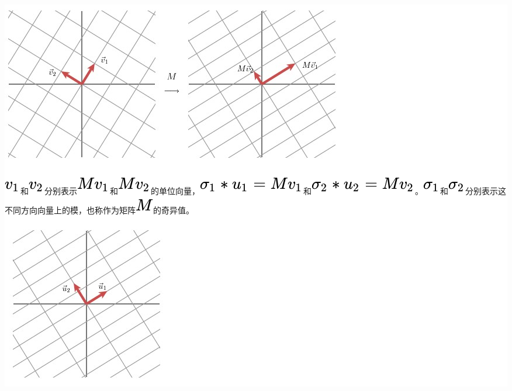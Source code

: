 ![](./img/svd8.jpg)

![](./img/84fc825e5c5d6969221754059de4a804.svg)和![](./img/e2e643399f285b0efc0310e52afa3112.svg)分别表示![](./img/689ab1949d45e1256b2e3c0ecfb21737.svg)和![](./img/91be9ce7ce9de2416f91332ec7f11cf3.svg)的单位向量，![](./img/f911bb95dc34f1a32b2f7cf1134fa40c.svg)和![](./img/22b086470c91187fde6dc98229733602.svg)。![](./img/5ff63147c5116e9cd9c01709485c5551.svg)和![](./img/89d48f4844eee467865884fc3cb40f8d.svg)分别表示这不同方向向量上的模，也称作为矩阵![](./img/69691c7bdcc3ce6d5d8a1361f22d04ac.svg)的奇异值。

![](./img/svd9.jpg)
